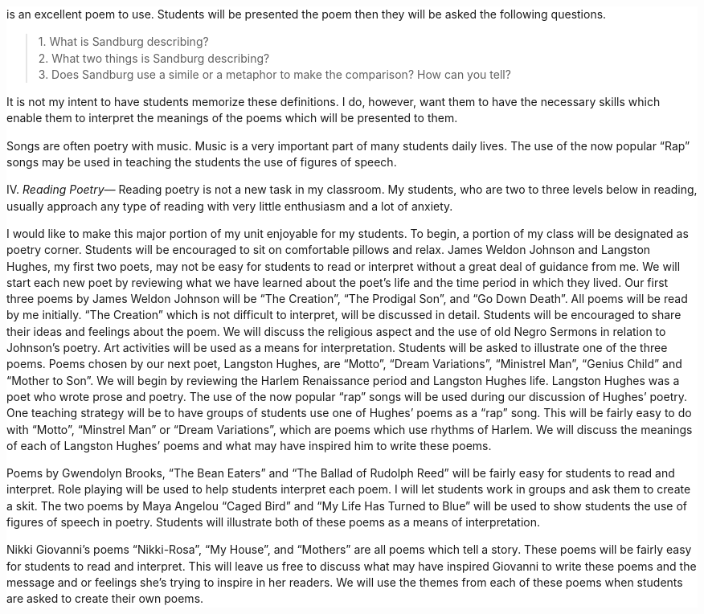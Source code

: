 is an excellent poem to use. Students will be presented the poem then they will be asked the following questions.
<blockquote>
<dl>
<dt>
1. What is Sandburg describing?
<dt>
2. What two things is Sandburg describing?
<dt>
3. Does Sandburg use a simile or a metaphor to make the comparison? How can you tell?
</dt>
</dt>
</dt>
</dl>
</blockquote>
It is not my intent to have students memorize these definitions. I do, however, want them to have the necessary skills which enable them to interpret the meanings of the poems which will be presented to them.
<p>
Songs are often poetry with music. Music is a very important part of many students daily lives. The use of the now popular “Rap” songs may be used in teaching the students the use of figures of speech.
</p>
<p>
IV.
<i>
Reading Poetry—
</i>
Reading poetry is not a new task in my classroom. My students, who are two to three levels below in reading, usually approach any type of reading with very little enthusiasm and a lot of anxiety.
</p>
<p>
I would like to make this major portion of my unit enjoyable for my students. To begin, a portion of my class will be designated as poetry corner. Students will be encouraged to sit on comfortable pillows and relax. James Weldon Johnson and Langston Hughes, my first two poets, may not be easy for students to read or interpret without a great deal of guidance from me. We will start each new poet by reviewing what we have learned about the poet’s life and the time period in which they lived. Our first three poems by James Weldon Johnson will be “The Creation”, “The Prodigal Son”, and “Go Down Death”. All poems will be read by me initially. “The Creation” which is not difficult to interpret, will be discussed in detail. Students will be encouraged to share their ideas and feelings about the poem. We will discuss the religious aspect and the use of old Negro Sermons in relation to Johnson’s poetry. Art activities will be used as a means for interpretation. Students will be asked to illustrate one of the three poems. Poems chosen by our next poet, Langston Hughes, are “Motto”, “Dream Variations”, “Ministrel Man”, “Genius Child” and “Mother to Son”. We will begin by reviewing the Harlem Renaissance period and Langston Hughes life. Langston Hughes was a poet who wrote prose and poetry. The use of the now popular “rap” songs will be used during our discussion of Hughes’ poetry. One teaching strategy will be to have groups of students use one of Hughes’ poems as a “rap” song. This will be fairly easy to do with “Motto”, “Minstrel Man” or “Dream Variations”, which are poems which use rhythms of Harlem. We will discuss the meanings of each of Langston Hughes’ poems and what may have inspired him to write these poems.
</p>
<p>
Poems by Gwendolyn Brooks, “The Bean Eaters” and “The Ballad of Rudolph Reed” will be fairly easy for students to read and interpret. Role playing will be used to help students interpret each poem. I will let students work in groups and ask them to create a skit. The two poems by Maya Angelou “Caged Bird” and “My Life Has Turned to Blue” will be used to show students the use of figures of speech in poetry. Students will illustrate both of these poems as a means of interpretation.
</p>
<p>
Nikki Giovanni’s poems “Nikki-Rosa”, “My House”, and “Mothers” are all poems which tell a story. These poems will be fairly easy for students to read and interpret. This will leave us free to discuss what may have inspired Giovanni to write these poems and the message and or feelings she’s trying to inspire in her readers. We will use the themes from each of these poems when students are asked to create their own poems.